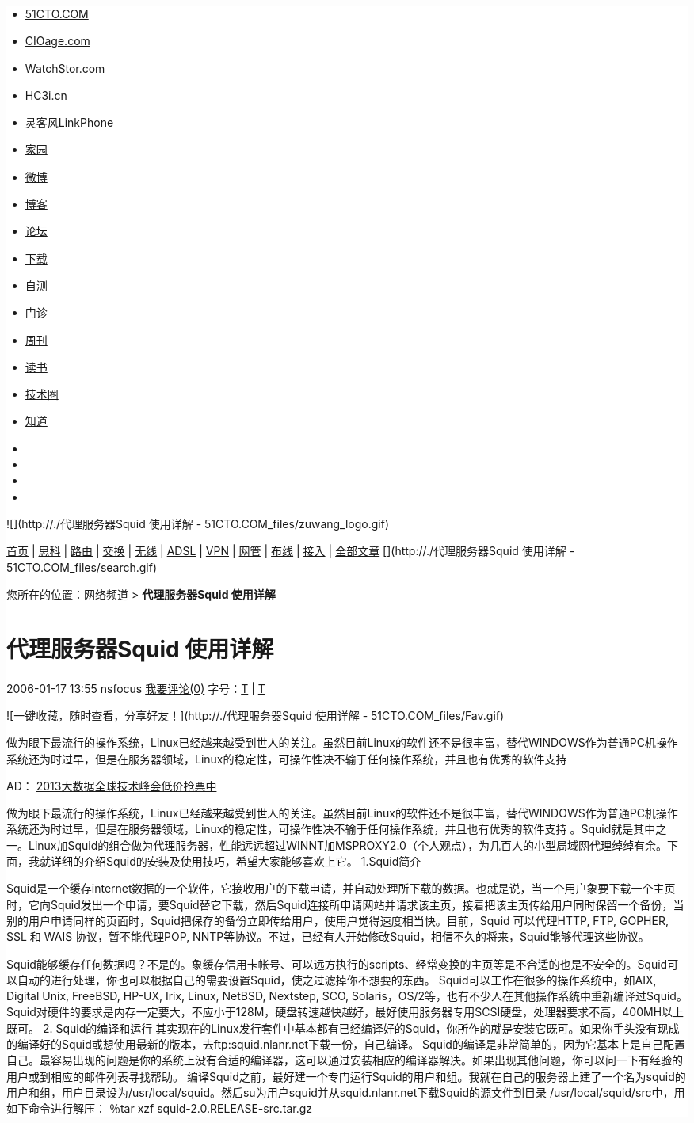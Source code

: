 * [51CTO.COM](http://www.51cto.com/ "中国领先的IT技术网站")
* [CIOage.com](http://www.cioage.com/ "中国首个专门服务于CIO的专业网站")
* [WatchStor.com](http://www.watchstor.com/ "领先的中文存储网络媒体")
* [HC3i.cn](http://www.hc3i.cn/ "中国首家专注于数字医疗及医疗信息化的专业网站")
* [灵客风LinkPhone](http://www.linkphone.cn/ "移动互联网生活门户")
* [家园](http://home.51cto.com/)
* [微博](http://t.51cto.com/)
* [博客](http://blog.51cto.com/)
* [论坛](http://bbs.51cto.com/)
* [下载](http://down.51cto.com/)
* [自测](http://selftest.51cto.com/)
* [门诊](http://doctor.51cto.com/)
* [周刊](http://blog.51cto.com/newsletter/)
* [读书](http://book.51cto.com/)
* [技术圈](http://g.51cto.com/)
* [知道](http://zhidao.51cto.com/)

*
*
*
*
![](http://./代理服务器Squid 使用详解 - 51CTO.COM_files/zuwang_logo.gif)

[首页](http://network.51cto.com/) | [思科](http://network.51cto.com/col/786/) | [路由](http://network.51cto.com/router/) | [交换](http://network.51cto.com/switch) | [无线](http://network.51cto.com/wlan) | [ADSL](http://network.51cto.com/col/888/) | [VPN](http://network.51cto.com/col/946/) | [网管](http://network.51cto.com/col/1022/) | [布线](http://network.51cto.com/col/493/) | [接入](http://network.51cto.com/col/513/) | [全部文章](http://publish.51cto.com/list/481/)
[](http://./代理服务器Squid 使用详解 - 51CTO.COM_files/search.gif)

您所在的位置：[网络频道](http://network.51cto.com/) > **代理服务器Squid 使用详解**

# 代理服务器Squid 使用详解

2006-01-17 13:55 nsfocus [我要评论(0)](http://network.51cto.com/art/200601/18507.htm#commment) 字号：[T]() | [T]()

[![一键收藏，随时查看，分享好友！](http://./代理服务器Squid 使用详解 - 51CTO.COM_files/Fav.gif)]( "一键收藏，随时查看，分享好友！")

做为眼下最流行的操作系统，Linux已经越来越受到世人的关注。虽然目前Linux的软件还不是很丰富，替代WINDOWS作为普通PC机操作系统还为时过早，但是在服务器领域，Linux的稳定性，可操作性决不输于任何操作系统，并且也有优秀的软件支持

AD： [2013大数据全球技术峰会低价抢票中](http://wot.51cto.com/bigdata2013/buyticket.html)

做为眼下最流行的操作系统，Linux已经越来越受到世人的关注。虽然目前Linux的软件还不是很丰富，替代WINDOWS作为普通PC机操作系统还为时过早，但是在服务器领域，Linux的稳定性，可操作性决不输于任何操作系统，并且也有优秀的软件支持 。Squid就是其中之一。Linux加Squid的组合做为代理服务器，性能远远超过WINNT加MSPROXY2.0（个人观点），为几百人的小型局域网代理绰绰有余。下面，我就详细的介绍Squid的安装及使用技巧，希望大家能够喜欢上它。
1.Squid简介

Squid是一个缓存internet数据的一个软件，它接收用户的下载申请，并自动处理所下载的数据。也就是说，当一个用户象要下载一个主页时，它向Squid发出一个申请，要Squid替它下载，然后Squid连接所申请网站并请求该主页，接着把该主页传给用户同时保留一个备份，当别的用户申请同样的页面时，Squid把保存的备份立即传给用户，使用户觉得速度相当快。目前，Squid 可以代理HTTP, FTP, GOPHER, SSL 和 WAIS 协议，暂不能代理POP, NNTP等协议。不过，已经有人开始修改Squid，相信不久的将来，Squid能够代理这些协议。

Squid能够缓存任何数据吗？不是的。象缓存信用卡帐号、可以远方执行的scripts、经常变换的主页等是不合适的也是不安全的。Squid可以自动的进行处理，你也可以根据自己的需要设置Squid，使之过滤掉你不想要的东西。
Squid可以工作在很多的操作系统中，如AIX, Digital Unix, FreeBSD, HP-UX, Irix, Linux, NetBSD, Nextstep, SCO, Solaris，OS/2等，也有不少人在其他操作系统中重新编译过Squid。
Squid对硬件的要求是内存一定要大，不应小于128M，硬盘转速越快越好，最好使用服务器专用SCSI硬盘，处理器要求不高，400MH以上既可。
2. Squid的编译和运行
其实现在的Linux发行套件中基本都有已经编译好的Squid，你所作的就是安装它既可。如果你手头没有现成的编译好的Squid或想使用最新的版本，去ftp:squid.nlanr.net下载一份，自己编译。
Squid的编译是非常简单的，因为它基本上是自己配置自己。最容易出现的问题是你的系统上没有合适的编译器，这可以通过安装相应的编译器解决。如果出现其他问题，你可以问一下有经验的用户或到相应的邮件列表寻找帮助。
编译Squid之前，最好建一个专门运行Squid的用户和组。我就在自己的服务器上建了一个名为squid的用户和组，用户目录设为/usr/local/squid。然后su为用户squid并从squid.nlanr.net下载Squid的源文件到目录 /usr/local/squid/src中，用如下命令进行解压：
％tar xzf squid-2.0.RELEASE-src.tar.gz